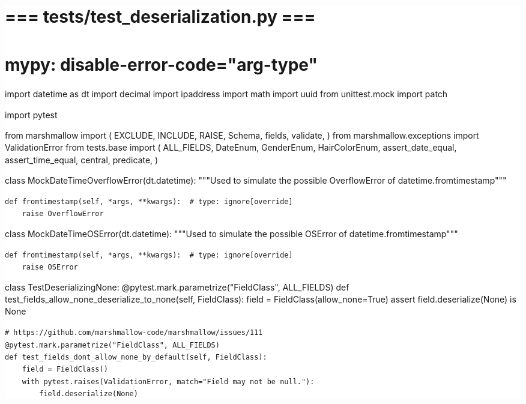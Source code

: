 # === tests/test_deserialization.py ===
# mypy: disable-error-code="arg-type"
import datetime as dt
import decimal
import ipaddress
import math
import uuid
from unittest.mock import patch

import pytest

from marshmallow import (
    EXCLUDE,
    INCLUDE,
    RAISE,
    Schema,
    fields,
    validate,
)
from marshmallow.exceptions import ValidationError
from tests.base import (
    ALL_FIELDS,
    DateEnum,
    GenderEnum,
    HairColorEnum,
    assert_date_equal,
    assert_time_equal,
    central,
    predicate,
)


class MockDateTimeOverflowError(dt.datetime):
    """Used to simulate the possible OverflowError of datetime.fromtimestamp"""

    def fromtimestamp(self, *args, **kwargs):  # type: ignore[override]
        raise OverflowError


class MockDateTimeOSError(dt.datetime):
    """Used to simulate the possible OSError of datetime.fromtimestamp"""

    def fromtimestamp(self, *args, **kwargs):  # type: ignore[override]
        raise OSError


class TestDeserializingNone:
    @pytest.mark.parametrize("FieldClass", ALL_FIELDS)
    def test_fields_allow_none_deserialize_to_none(self, FieldClass):
        field = FieldClass(allow_none=True)
        assert field.deserialize(None) is None

    # https://github.com/marshmallow-code/marshmallow/issues/111
    @pytest.mark.parametrize("FieldClass", ALL_FIELDS)
    def test_fields_dont_allow_none_by_default(self, FieldClass):
        field = FieldClass()
        with pytest.raises(ValidationError, match="Field may not be null."):
            field.deserialize(None)
